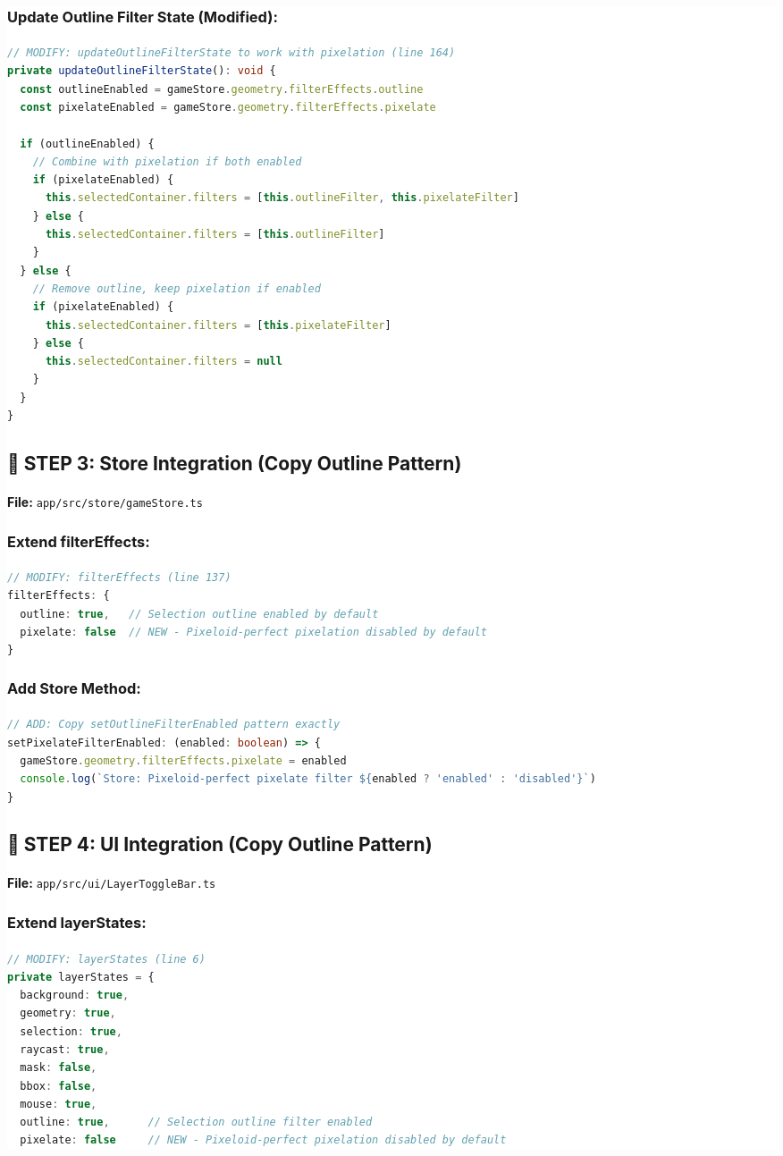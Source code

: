 ### **Update Outline Filter State (Modified):**
```typescript
// MODIFY: updateOutlineFilterState to work with pixelation (line 164)
private updateOutlineFilterState(): void {
  const outlineEnabled = gameStore.geometry.filterEffects.outline
  const pixelateEnabled = gameStore.geometry.filterEffects.pixelate
  
  if (outlineEnabled) {
    // Combine with pixelation if both enabled
    if (pixelateEnabled) {
      this.selectedContainer.filters = [this.outlineFilter, this.pixelateFilter]
    } else {
      this.selectedContainer.filters = [this.outlineFilter]
    }
  } else {
    // Remove outline, keep pixelation if enabled
    if (pixelateEnabled) {
      this.selectedContainer.filters = [this.pixelateFilter]
    } else {
      this.selectedContainer.filters = null
    }
  }
}
```

## 🔧 **STEP 3: Store Integration (Copy Outline Pattern)**
**File:** `app/src/store/gameStore.ts`

### **Extend filterEffects:**
```typescript
// MODIFY: filterEffects (line 137)
filterEffects: {
  outline: true,   // Selection outline enabled by default
  pixelate: false  // NEW - Pixeloid-perfect pixelation disabled by default
}
```

### **Add Store Method:**
```typescript
// ADD: Copy setOutlineFilterEnabled pattern exactly
setPixelateFilterEnabled: (enabled: boolean) => {
  gameStore.geometry.filterEffects.pixelate = enabled
  console.log(`Store: Pixeloid-perfect pixelate filter ${enabled ? 'enabled' : 'disabled'}`)
}
```

## 🔧 **STEP 4: UI Integration (Copy Outline Pattern)**
**File:** `app/src/ui/LayerToggleBar.ts`

### **Extend layerStates:**
```typescript
// MODIFY: layerStates (line 6)
private layerStates = {
  background: true,
  geometry: true,
  selection: true,
  raycast: true,
  mask: false,
  bbox: false,
  mouse: true,
  outline: true,      // Selection outline filter enabled
  pixelate: false     // NEW - Pixeloid-perfect pixelation disabled by default
```